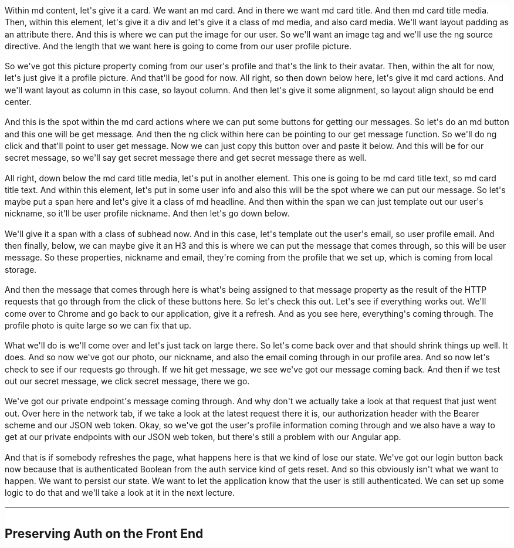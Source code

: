 Within md content, let's give it a card. We want an md card. And in there we want md card title. And then md card title media. Then, within this element, let's give it a div and let's give it a class of md media, and also card media. We'll want layout padding as an attribute there. And this is where we can put the image for our user. So we'll want an image tag and we'll use the ng source directive. And the length that we want here is going to come from our user profile picture. 

So we've got this picture property coming from our user's profile and that's the link to their avatar. Then, within the alt for now, let's just give it a profile picture. And that'll be good for now. All right, so then down below here, let's give it md card actions. And we'll want layout as column in this case, so layout column. And then let's give it some alignment, so layout align should be end center. 

And this is the spot within the md card actions where we can put some buttons for getting our messages. So let's do an md button and this one will be get message. And then the ng click within here can be pointing to our get message function. So we'll do ng click and that'll point to user get message. Now we can just copy this button over and paste it below. And this will be for our secret message, so we'll say get secret message there and get secret message there as well. 

All right, down below the md card title media, let's put in another element. This one is going to be md card title text, so md card title text. And within this element, let's put in some user info and also this will be the spot where we can put our message. So let's maybe put a span here and let's give it a class of md headline. And then within the span we can just template out our user's nickname, so it'll be user profile nickname. And then let's go down below. 

We'll give it a span with a class of subhead now. And in this case, let's template out the user's email, so user profile email. And then finally, below, we can maybe give it an H3 and this is where we can put the message that comes through, so this will be user message. So these properties, nickname and email, they're coming from the profile that we set up, which is coming from local storage. 

And then the message that comes through here is what's being assigned to that message property as the result of the HTTP requests that go through from the click of these buttons here. So let's check this out. Let's see if everything works out. We'll come over to Chrome and go back to our application, give it a refresh. And as you see here, everything's coming through. The profile photo is quite large so we can fix that up. 

What we'll do is we'll come over and let's just tack on large there. So let's come back over and that should shrink things up well. It does. And so now we've got our photo, our nickname, and also the email coming through in our profile area. And so now let's check to see if our requests go through. If we hit get message, we see we've got our message coming back. And then if we test out our secret message, we click secret message, there we go. 

We've got our private endpoint's message coming through. And why don't we actually take a look at that request that just went out. Over here in the network tab, if we take a look at the latest request there it is, our authorization header with the Bearer scheme and our JSON web token. Okay, so we've got the user's profile information coming through and we also have a way to get at our private endpoints with our JSON web token, but there's still a problem with our Angular app. 

And that is if somebody refreshes the page, what happens here is that we kind of lose our state. We've got our login button back now because that is authenticated Boolean from the auth service kind of gets reset. And so this obviously isn't what we want to happen. We want to persist our state. We want to let the application know that the user is still authenticated. We can set up some logic to do that and we'll take a look at it in the next lecture.

<hr>

<h2 id="preserving-auth">Preserving Auth on the Front End</h2>

